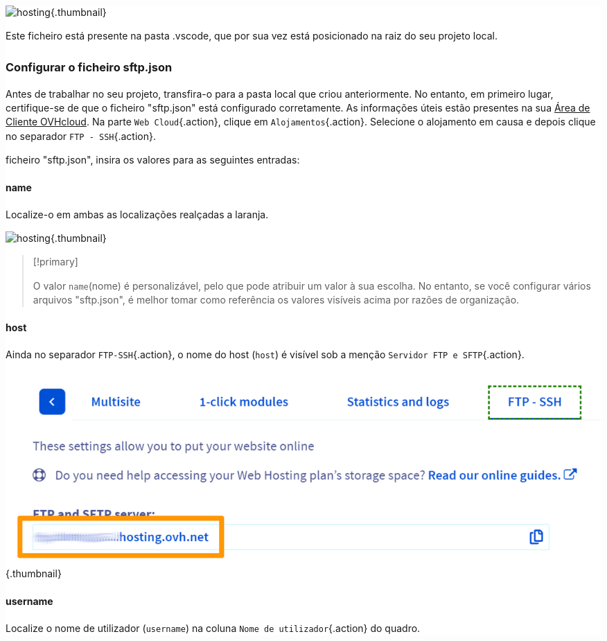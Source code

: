 ![hosting](images/sftp_json_default.png){.thumbnail}

Este ficheiro está presente na pasta .vscode, que por sua vez está posicionado na raiz do seu projeto local.

### Configurar o ficheiro sftp.json

Antes de trabalhar no seu projeto, transfira-o para a pasta local que criou anteriormente. No entanto, em primeiro lugar, certifique-se de que o ficheiro "sftp.json" está configurado corretamente. As informações úteis estão presentes na sua [Área de Cliente OVHcloud](https://www.ovh.com/auth/?action=gotomanager&from=https://www.ovh.pt/&ovhSubsidiary=pt). Na parte `Web Cloud`{.action}, clique em `Alojamentos`{.action}. Selecione o alojamento em causa e depois clique no separador `FTP - SSH`{.action}.

ficheiro "sftp.json", insira os valores para as seguintes entradas:

#### name 

Localize-o em ambas as localizações realçadas a laranja.

![hosting](images/hosting_name.png){.thumbnail}

> [!primary]
>
> O valor `name`(nome) é personalizável, pelo que pode atribuir um valor à sua escolha. No entanto, se você configurar vários arquivos "sftp.json", é melhor tomar como referência os valores visíveis acima por razões de organização.
>

#### host

Ainda no separador `FTP-SSH`{.action}, o nome do host (`host`) é visível sob a menção `Servidor FTP e SFTP`{.action}.

![hosting](images/hostname.png){.thumbnail}

#### username

Localize o nome de utilizador (`username`) na coluna `Nome de utilizador`{.action} do quadro.
